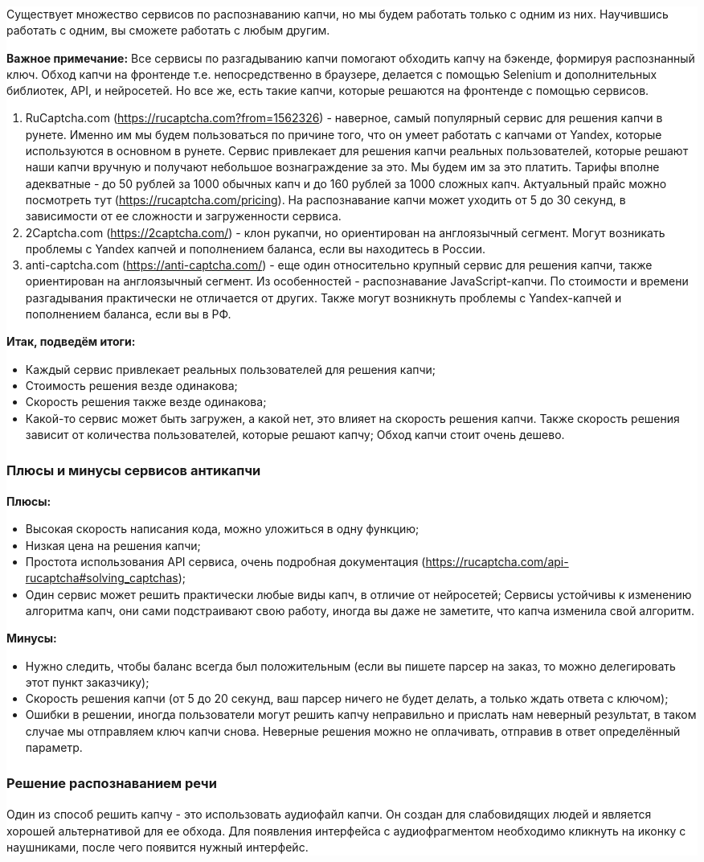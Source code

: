 Существует множество сервисов по распознаванию капчи, но мы будем работать только с одним из них. Научившись работать с одним, вы сможете работать с любым другим.

**Важное примечание:** Все сервисы по разгадыванию капчи помогают обходить капчу на бэкенде, формируя распознанный ключ. Обход капчи на фронтенде т.е. непосредственно в браузере, делается с помощью Selenium и дополнительных библиотек, API, и нейросетей. Но все же, есть такие капчи, которые решаются на фронтенде с помощью сервисов.

1. RuCaptcha.com (https://rucaptcha.com?from=1562326) - наверное, самый популярный сервис для решения капчи в рунете. Именно им мы будем пользоваться по причине того, что он умеет работать с капчами от Yandex, которые используются в основном в рунете. Сервис привлекает для решения капчи реальных пользователей, которые решают наши капчи вручную и получают небольшое вознаграждение за это. Мы будем им за это платить. Тарифы вполне адекватные - до 50 рублей за 1000 обычных капч и до 160 рублей за 1000 сложных капч. Актуальный прайс можно посмотреть тут (https://rucaptcha.com/pricing).
На распознавание капчи может уходить от 5 до 30 секунд, в зависимости от ее сложности и загруженности сервиса.
2. 2Сaptcha.com (https://2captcha.com/) - клон рукапчи, но ориентирован на англоязычный сегмент. Могут возникать проблемы с Yandex капчей и пополнением баланса, если вы находитесь в России.
3. anti-captcha.com (https://anti-captcha.com/) - еще один относительно крупный сервис для решения капчи, также ориентирован на англоязычный сегмент. Из особенностей - распознавание JavaScript-капчи. По стоимости и времени разгадывания практически не отличается от других. Также могут возникнуть проблемы с Yandex-капчей и пополнением баланса, если вы в РФ.

**Итак, подведём итоги:**
- Каждый сервис привлекает реальных пользователей для решения капчи;
- Стоимость решения везде одинакова;
- Скорость решения также везде одинакова;
- Какой-то сервис может быть загружен, а какой нет, это влияет на скорость решения капчи. Также скорость решения зависит от количества пользователей, которые решают капчу;
Обход капчи стоит очень дешево.

### Плюсы и минусы сервисов антикапчи

**Плюсы:**
- Высокая скорость написания кода, можно уложиться в одну функцию; 
- Низкая цена на решения капчи;
- Простота использования API сервиса, очень подробная документация (https://rucaptcha.com/api-rucaptcha#solving_captchas);
- Один сервис может решить практически любые виды капч, в отличие от нейросетей;
Сервисы устойчивы к изменению алгоритма капч, они сами подстраивают свою работу, иногда вы даже не заметите, что капча изменила свой алгоритм.

**Минусы:**
- Нужно следить, чтобы баланс всегда был положительным (если вы пишете парсер на заказ, то можно делегировать этот пункт заказчику); 
- Скорость решения капчи (от 5 до 20 секунд, ваш парсер ничего не будет делать, а только ждать ответа с ключом); 
- Ошибки в решении, иногда пользователи могут решить капчу неправильно и прислать нам неверный результат, в таком случае мы отправляем ключ капчи снова. Неверные решения можно не оплачивать, отправив в ответ определённый параметр.

### Решение распознаванием речи
Один из способ решить капчу - это использовать аудиофайл капчи. Он создан для слабовидящих людей и является хорошей альтернативой для ее обхода. Для появления интерфейса с аудиофрагментом необходимо кликнуть на иконку с наушниками, после чего появится нужный интерфейс.
